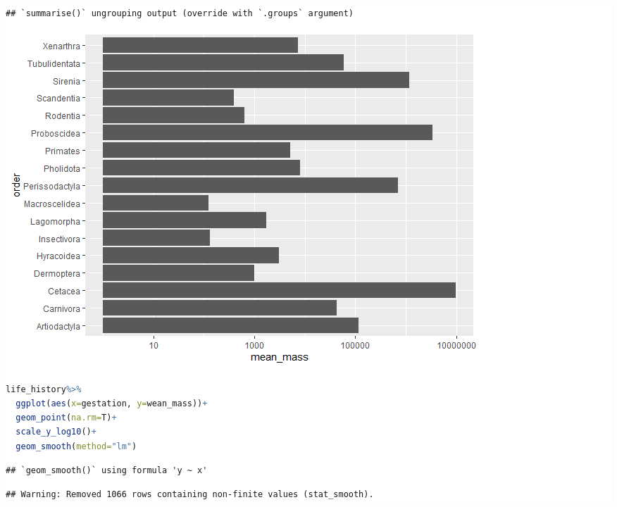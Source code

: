 ```
## `summarise()` ungrouping output (override with `.groups` argument)
```

![](lab10warmup_AH_files/figure-html/unnamed-chunk-9-1.png)


```r
life_history%>%
  ggplot(aes(x=gestation, y=wean_mass))+
  geom_point(na.rm=T)+
  scale_y_log10()+
  geom_smooth(method="lm")
```

```
## `geom_smooth()` using formula 'y ~ x'
```

```
## Warning: Removed 1066 rows containing non-finite values (stat_smooth).
```

